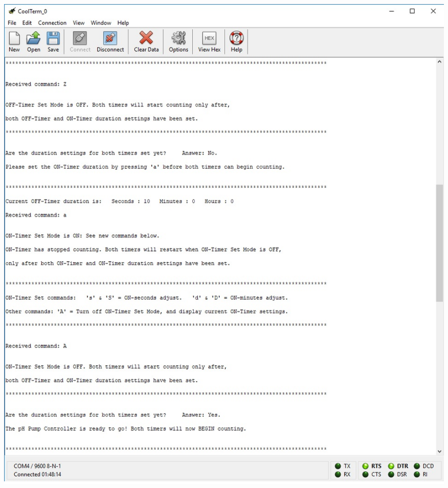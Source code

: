 ![alt text](https://github.com/searingwolfe/MSP430-universal-sensor-controller-UART/blob/master/Universal_Sensor_Controller_UART_Program/CoolTerm_ControllerTextProgram2.jpg)